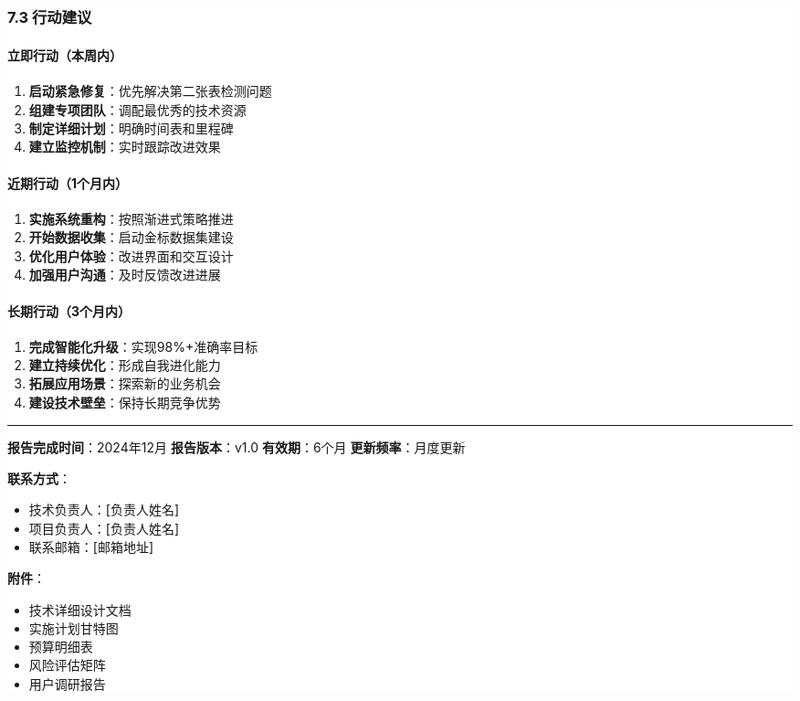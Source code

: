 ### 7.3 行动建议

#### 立即行动（本周内）
1. **启动紧急修复**：优先解决第二张表检测问题
2. **组建专项团队**：调配最优秀的技术资源
3. **制定详细计划**：明确时间表和里程碑
4. **建立监控机制**：实时跟踪改进效果

#### 近期行动（1个月内）
1. **实施系统重构**：按照渐进式策略推进
2. **开始数据收集**：启动金标数据集建设
3. **优化用户体验**：改进界面和交互设计
4. **加强用户沟通**：及时反馈改进进展

#### 长期行动（3个月内）
1. **完成智能化升级**：实现98%+准确率目标
2. **建立持续优化**：形成自我进化能力
3. **拓展应用场景**：探索新的业务机会
4. **建设技术壁垒**：保持长期竞争优势

---

**报告完成时间**：2024年12月
**报告版本**：v1.0
**有效期**：6个月
**更新频率**：月度更新

**联系方式**：
- 技术负责人：[负责人姓名]
- 项目负责人：[负责人姓名]  
- 联系邮箱：[邮箱地址]

**附件**：
- 技术详细设计文档
- 实施计划甘特图
- 预算明细表
- 风险评估矩阵
- 用户调研报告